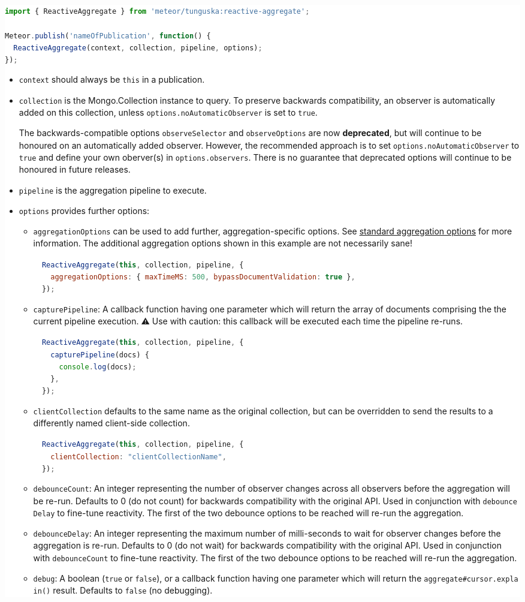 ```js
import { ReactiveAggregate } from 'meteor/tunguska:reactive-aggregate';

Meteor.publish('nameOfPublication', function() {
  ReactiveAggregate(context, collection, pipeline, options);
});
```

- `context` should always be `this` in a publication.
- `collection` is the Mongo.Collection instance to query. To preserve backwards compatibility, an observer is automatically added on this collection, unless `options.noAutomaticObserver` is set to `true`.

  The backwards-compatible options `observeSelector` and `observeOptions` are now **deprecated**, but will continue to be honoured on an automatically added observer. However, the recommended approach is to set `options.noAutomaticObserver` to `true` and define your own oberver(s) in `options.observers`. There is no guarantee that deprecated options will continue to be honoured in future releases.

- `pipeline` is the aggregation pipeline to execute.
- `options` provides further options:
  - `aggregationOptions` can be used to add further, aggregation-specific options. See [standard aggregation options](http://mongodb.github.io/node-mongodb-native/3.1/api/Collection.html#aggregate) for more information. The additional aggregation options shown in this example are not necessarily sane!

    ```js
      ReactiveAggregate(this, collection, pipeline, {
        aggregationOptions: { maxTimeMS: 500, bypassDocumentValidation: true },
      });
    ```

  - `capturePipeline`: A callback function having one parameter which will return the array of documents comprising the the current pipeline execution. :warning: Use with caution: this callback will be executed each time the pipeline re-runs.

    ```js
      ReactiveAggregate(this, collection, pipeline, {
        capturePipeline(docs) {
          console.log(docs);
        },
      });
    ```

  - `clientCollection` defaults to the same name as the original collection, but can be overridden to send the results to a differently named client-side collection.

    ```js
      ReactiveAggregate(this, collection, pipeline, {
        clientCollection: "clientCollectionName",
      });
    ```

  - `debounceCount`: An integer representing the number of observer changes across all observers before the aggregation will be re-run. Defaults to 0 (do not count) for backwards compatibility with the original API. Used in conjunction with `debounceDelay` to fine-tune reactivity. The first of the two debounce options to be reached will re-run the aggregation.
  - `debounceDelay`: An integer representing the maximum number of milli-seconds to wait for observer changes before the aggregation is re-run. Defaults to 0 (do not wait) for backwards compatibility with the original API. Used in conjunction with `debounceCount` to fine-tune reactivity. The first of the two debounce options to be reached will re-run the aggregation.
  - `debug`: A boolean (`true` or `false`), or a callback function having one parameter which will return the `aggregate#cursor.explain()` result. Defaults to `false` (no debugging).